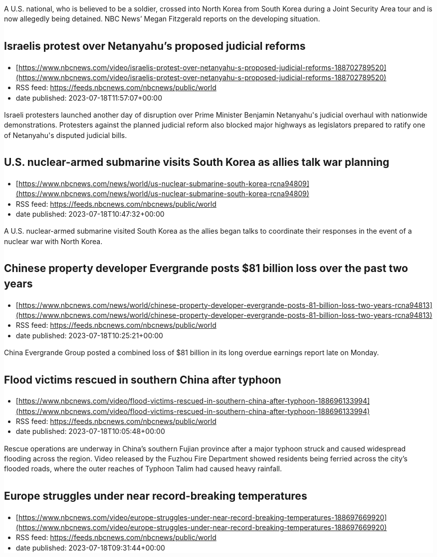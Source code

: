 A U.S. national, who is believed to be a soldier, crossed into North Korea from South Korea during a Joint Security Area tour and is now allegedly being detained. NBC News’ Megan Fitzgerald reports on the developing situation.

## Israelis protest over Netanyahu’s proposed judicial reforms
 - [https://www.nbcnews.com/video/israelis-protest-over-netanyahu-s-proposed-judicial-reforms-188702789520](https://www.nbcnews.com/video/israelis-protest-over-netanyahu-s-proposed-judicial-reforms-188702789520)
 - RSS feed: https://feeds.nbcnews.com/nbcnews/public/world
 - date published: 2023-07-18T11:57:07+00:00

Israeli protesters launched another day of disruption over Prime Minister Benjamin Netanyahu's judicial overhaul with nationwide demonstrations. Protesters against the planned judicial reform also blocked major highways as legislators prepared to ratify one of Netanyahu's disputed judicial bills.

## U.S. nuclear-armed submarine visits South Korea as allies talk war planning
 - [https://www.nbcnews.com/news/world/us-nuclear-submarine-south-korea-rcna94809](https://www.nbcnews.com/news/world/us-nuclear-submarine-south-korea-rcna94809)
 - RSS feed: https://feeds.nbcnews.com/nbcnews/public/world
 - date published: 2023-07-18T10:47:32+00:00

A U.S. nuclear-armed submarine visited South Korea as the allies began talks to coordinate their responses in the event of a nuclear war with North Korea.

## Chinese property developer Evergrande posts $81 billion loss over the past two years
 - [https://www.nbcnews.com/news/world/chinese-property-developer-evergrande-posts-81-billion-loss-two-years-rcna94813](https://www.nbcnews.com/news/world/chinese-property-developer-evergrande-posts-81-billion-loss-two-years-rcna94813)
 - RSS feed: https://feeds.nbcnews.com/nbcnews/public/world
 - date published: 2023-07-18T10:25:21+00:00

China Evergrande Group posted a combined loss of $81 billion in its long overdue earnings report late on Monday.

## Flood victims rescued in southern China after typhoon
 - [https://www.nbcnews.com/video/flood-victims-rescued-in-southern-china-after-typhoon-188696133994](https://www.nbcnews.com/video/flood-victims-rescued-in-southern-china-after-typhoon-188696133994)
 - RSS feed: https://feeds.nbcnews.com/nbcnews/public/world
 - date published: 2023-07-18T10:05:48+00:00

Rescue operations are underway in China’s southern Fujian province after a major typhoon struck and caused widespread flooding across the region. Video released by the Fuzhou Fire Department showed residents being ferried across the city’s flooded roads, where the outer reaches of Typhoon Talim had caused heavy rainfall.

## Europe struggles under near record-breaking temperatures
 - [https://www.nbcnews.com/video/europe-struggles-under-near-record-breaking-temperatures-188697669920](https://www.nbcnews.com/video/europe-struggles-under-near-record-breaking-temperatures-188697669920)
 - RSS feed: https://feeds.nbcnews.com/nbcnews/public/world
 - date published: 2023-07-18T09:31:44+00:00
